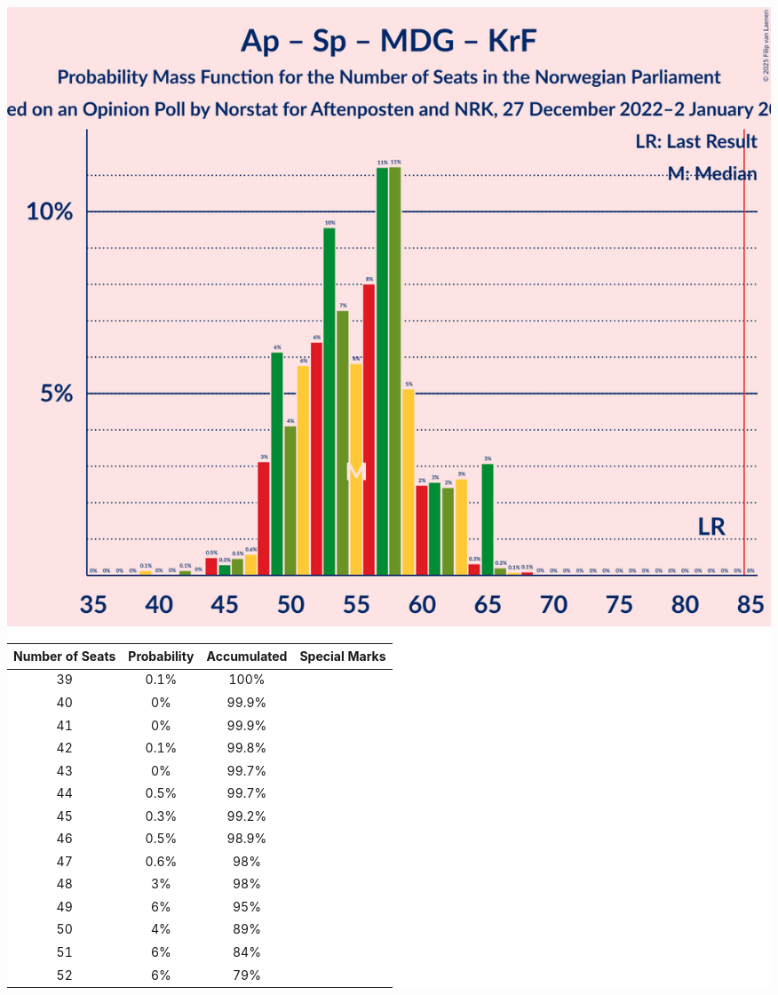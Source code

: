![Graph with seats probability mass function not yet produced](2023-01-02-Norstat-coalitions-seats-pmf-ap–sp–mdg–krf.png "Seats Probability Mass Function")

| Number of Seats | Probability | Accumulated | Special Marks |
|:---------------:|:-----------:|:-----------:|:-------------:|
| 39 | 0.1% | 100% |  |
| 40 | 0% | 99.9% |  |
| 41 | 0% | 99.9% |  |
| 42 | 0.1% | 99.8% |  |
| 43 | 0% | 99.7% |  |
| 44 | 0.5% | 99.7% |  |
| 45 | 0.3% | 99.2% |  |
| 46 | 0.5% | 98.9% |  |
| 47 | 0.6% | 98% |  |
| 48 | 3% | 98% |  |
| 49 | 6% | 95% |  |
| 50 | 4% | 89% |  |
| 51 | 6% | 84% |  |
| 52 | 6% | 79% |  |